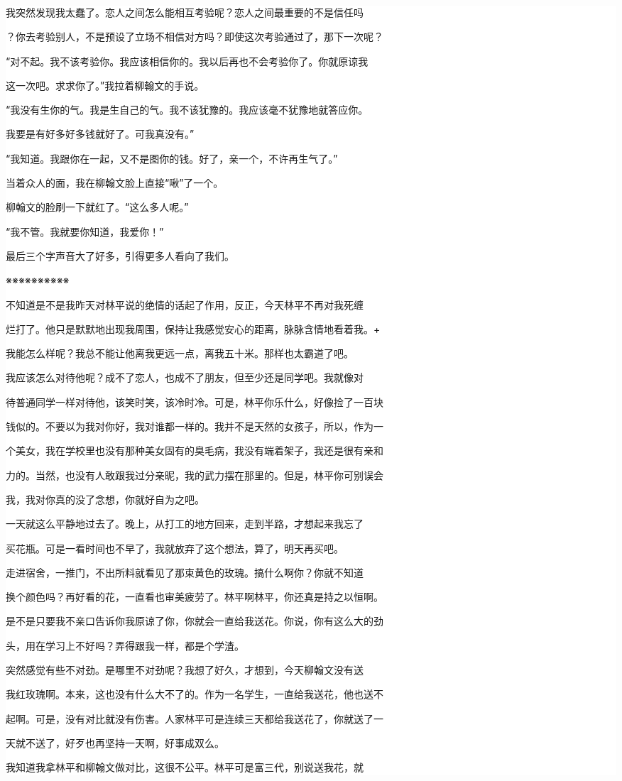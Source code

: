 我突然发现我太蠢了。恋人之间怎么能相互考验呢？恋人之间最重要的不是信任吗

？你去考验别人，不是预设了立场不相信对方吗？即使这次考验通过了，那下一次呢？



“对不起。我不该考验你。我应该相信你的。我以后再也不会考验你了。你就原谅我

这一次吧。求求你了。”我拉着柳翰文的手说。

“我没有生你的气。我是生自己的气。我不该犹豫的。我应该毫不犹豫地就答应你。

我要是有好多好多钱就好了。可我真没有。”

“我知道。我跟你在一起，又不是图你的钱。好了，亲一个，不许再生气了。”

当着众人的面，我在柳翰文脸上直接“啾”了一个。

柳翰文的脸刷一下就红了。“这么多人呢。”

“我不管。我就要你知道，我爱你！”

最后三个字声音大了好多，引得更多人看向了我们。

※※※※※※※※※※

不知道是不是我昨天对林平说的绝情的话起了作用，反正，今天林平不再对我死缠

烂打了。他只是默默地出现我周围，保持让我感觉安心的距离，脉脉含情地看着我。+

我能怎么样呢？我总不能让他离我更远一点，离我五十米。那样也太霸道了吧。

我应该怎么对待他呢？成不了恋人，也成不了朋友，但至少还是同学吧。我就像对

待普通同学一样对待他，该笑时笑，该冷时冷。可是，林平你乐什么，好像捡了一百块

钱似的。不要以为我对你好，我对谁都一样的。我并不是天然的女孩子，所以，作为一

个美女，我在学校里也没有那种美女固有的臭毛病，我没有端着架子，我还是很有亲和

力的。当然，也没有人敢跟我过分亲昵，我的武力摆在那里的。但是，林平你可别误会

我，我对你真的没了念想，你就好自为之吧。

一天就这么平静地过去了。晚上，从打工的地方回来，走到半路，才想起来我忘了

买花瓶。可是一看时间也不早了，我就放弃了这个想法，算了，明天再买吧。

走进宿舍，一推门，不出所料就看见了那束黄色的玫瑰。搞什么啊你？你就不知道

换个颜色吗？再好看的花，一直看也审美疲劳了。林平啊林平，你还真是持之以恒啊。

是不是只要我不亲口告诉你我原谅了你，你就会一直给我送花。你说，你有这么大的劲

头，用在学习上不好吗？弄得跟我一样，都是个学渣。

突然感觉有些不对劲。是哪里不对劲呢？我想了好久，才想到，今天柳翰文没有送

我红玫瑰啊。本来，这也没有什么大不了的。作为一名学生，一直给我送花，他也送不

起啊。可是，没有对比就没有伤害。人家林平可是连续三天都给我送花了，你就送了一

天就不送了，好歹也再坚持一天啊，好事成双么。

我知道我拿林平和柳翰文做对比，这很不公平。林平可是富三代，别说送我花，就
